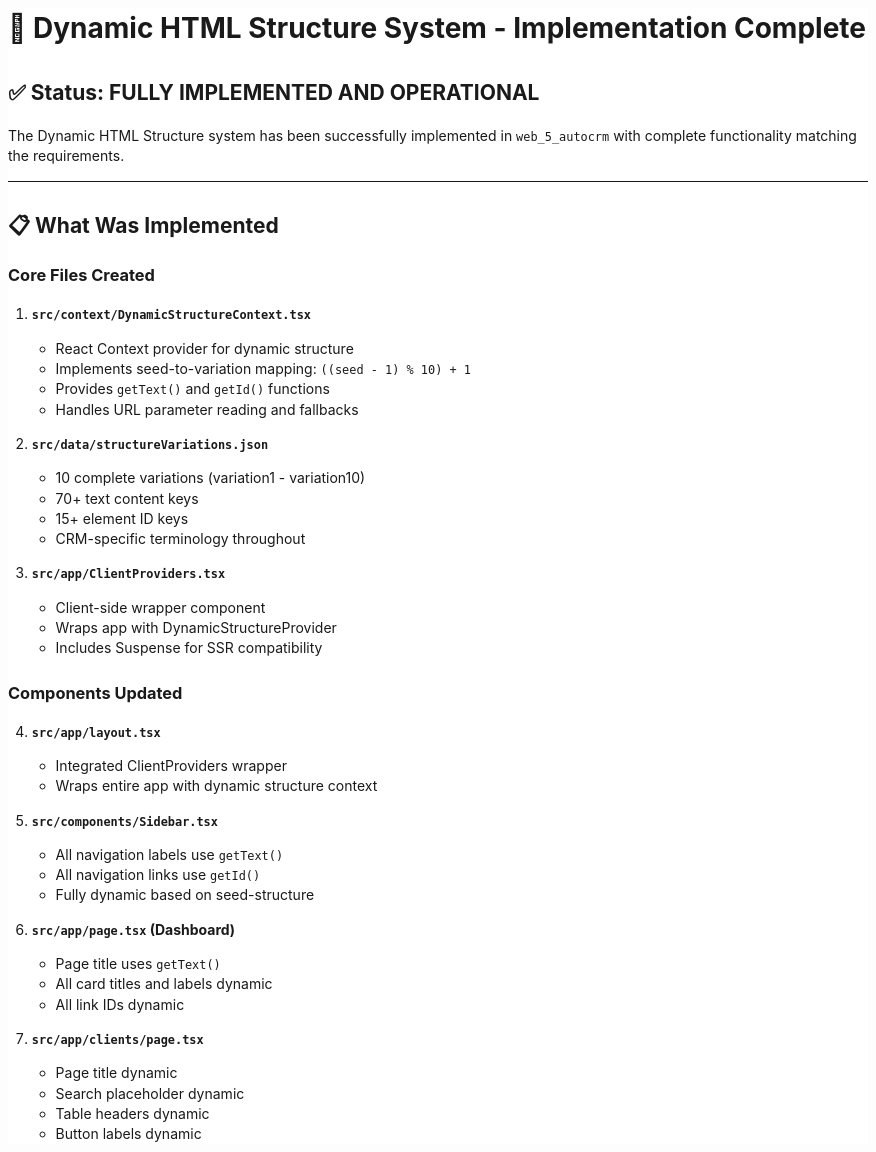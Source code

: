 # 🎯 Dynamic HTML Structure System - Implementation Complete

## ✅ Status: FULLY IMPLEMENTED AND OPERATIONAL

The Dynamic HTML Structure system has been successfully implemented in `web_5_autocrm` with complete functionality matching the requirements.

---

## 📋 What Was Implemented

### Core Files Created

1. **`src/context/DynamicStructureContext.tsx`**
   - React Context provider for dynamic structure
   - Implements seed-to-variation mapping: `((seed - 1) % 10) + 1`
   - Provides `getText()` and `getId()` functions
   - Handles URL parameter reading and fallbacks

2. **`src/data/structureVariations.json`**
   - 10 complete variations (variation1 - variation10)
   - 70+ text content keys
   - 15+ element ID keys
   - CRM-specific terminology throughout

3. **`src/app/ClientProviders.tsx`**
   - Client-side wrapper component
   - Wraps app with DynamicStructureProvider
   - Includes Suspense for SSR compatibility

### Components Updated

4. **`src/app/layout.tsx`**
   - Integrated ClientProviders wrapper
   - Wraps entire app with dynamic structure context

5. **`src/components/Sidebar.tsx`**
   - All navigation labels use `getText()`
   - All navigation links use `getId()`
   - Fully dynamic based on seed-structure

6. **`src/app/page.tsx` (Dashboard)**
   - Page title uses `getText()`
   - All card titles and labels dynamic
   - All link IDs dynamic

7. **`src/app/clients/page.tsx`**
   - Page title dynamic
   - Search placeholder dynamic
   - Table headers dynamic
   - Button labels dynamic
